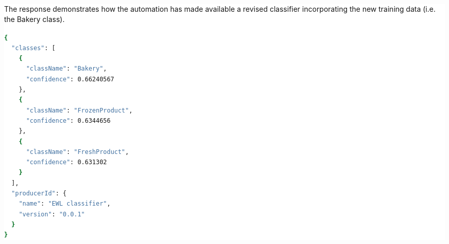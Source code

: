The response demonstrates how the automation has made available a revised classifier incorporating the new training data (i.e. the Bakery class).

```sh
{
  "classes": [
    {
      "className": "Bakery",
      "confidence": 0.66240567
    },
    {
      "className": "FrozenProduct",
      "confidence": 0.6344656
    },
    {
      "className": "FreshProduct",
      "confidence": 0.631302
    }
  ],
  "producerId": {
    "name": "EWL classifier",
    "version": "0.0.1"
  }
}
```